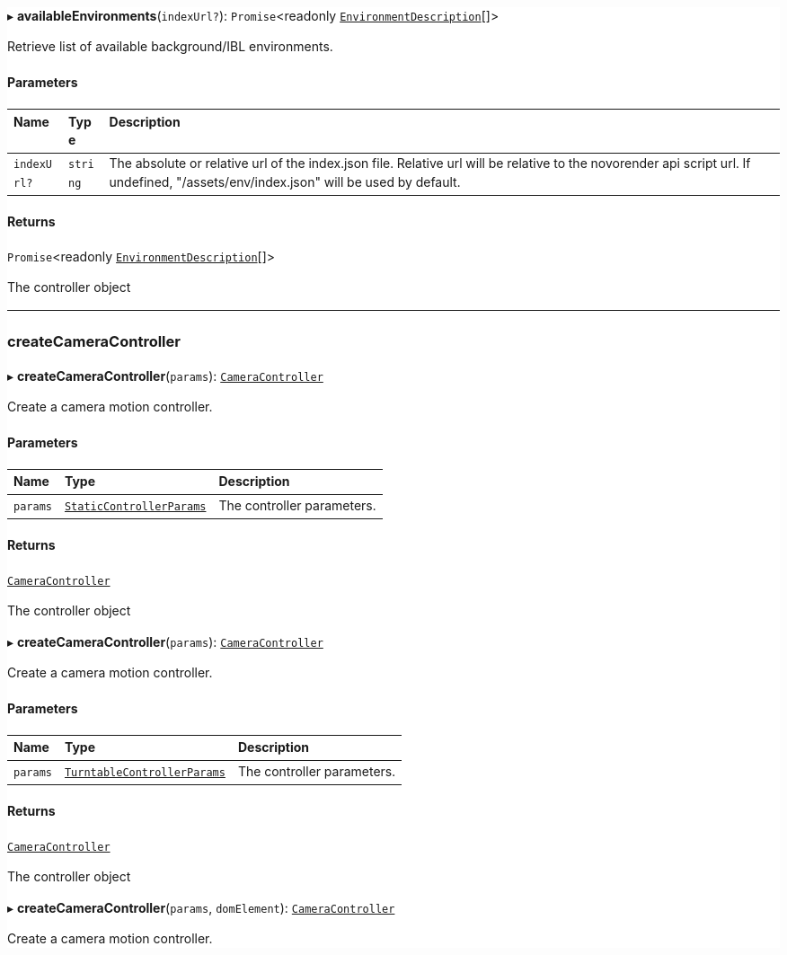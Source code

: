 ▸ **availableEnvironments**(`indexUrl?`): `Promise`<readonly [`EnvironmentDescription`](NovoRender.EnvironmentDescription.md)[]\>

Retrieve list of available background/IBL environments.

#### Parameters

| Name | Type | Description |
| :------ | :------ | :------ |
| `indexUrl?` | `string` | The absolute or relative url of the index.json file. Relative url will be relative to the novorender api script url. If undefined, "/assets/env/index.json" will be used by default. |

#### Returns

`Promise`<readonly [`EnvironmentDescription`](NovoRender.EnvironmentDescription.md)[]\>

The controller object

___

### createCameraController

▸ **createCameraController**(`params`): [`CameraController`](NovoRender.CameraController.md)

Create a camera motion controller.

#### Parameters

| Name | Type | Description |
| :------ | :------ | :------ |
| `params` | [`StaticControllerParams`](NovoRender.StaticControllerParams.md) | The controller parameters. |

#### Returns

[`CameraController`](NovoRender.CameraController.md)

The controller object

▸ **createCameraController**(`params`): [`CameraController`](NovoRender.CameraController.md)

Create a camera motion controller.

#### Parameters

| Name | Type | Description |
| :------ | :------ | :------ |
| `params` | [`TurntableControllerParams`](NovoRender.TurntableControllerParams.md) | The controller parameters. |

#### Returns

[`CameraController`](NovoRender.CameraController.md)

The controller object

▸ **createCameraController**(`params`, `domElement`): [`CameraController`](NovoRender.CameraController.md)

Create a camera motion controller.
